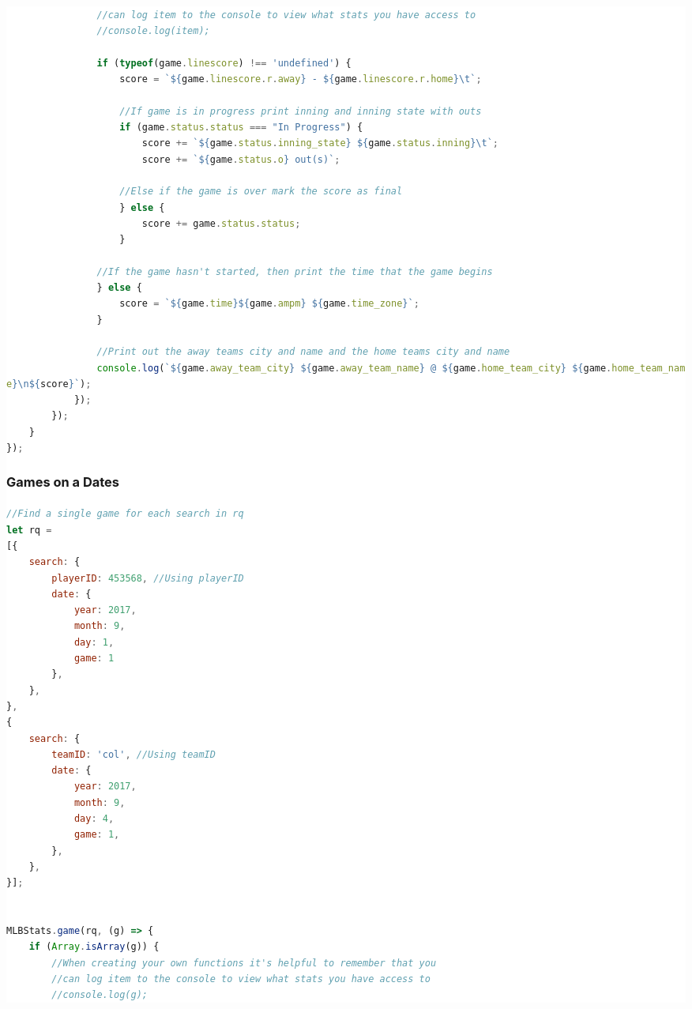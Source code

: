 ``` javascript
                //can log item to the console to view what stats you have access to
                //console.log(item);

                if (typeof(game.linescore) !== 'undefined') {
                    score = `${game.linescore.r.away} - ${game.linescore.r.home}\t`;

                    //If game is in progress print inning and inning state with outs
                    if (game.status.status === "In Progress") {
                        score += `${game.status.inning_state} ${game.status.inning}\t`;
                        score += `${game.status.o} out(s)`;

                    //Else if the game is over mark the score as final
                    } else {
                        score += game.status.status;
                    }

                //If the game hasn't started, then print the time that the game begins
                } else {
                    score = `${game.time}${game.ampm} ${game.time_zone}`;
                }

                //Print out the away teams city and name and the home teams city and name
                console.log(`${game.away_team_city} ${game.away_team_name} @ ${game.home_team_city} ${game.home_team_name}\n${score}`);
            });
        });
    }
});
```
### Games on a Dates
``` javascript
//Find a single game for each search in rq
let rq =
[{
    search: {
        playerID: 453568, //Using playerID
        date: {
            year: 2017,
            month: 9,
            day: 1,
            game: 1
        },
    },
},
{
    search: {
        teamID: 'col', //Using teamID
        date: {
            year: 2017,
            month: 9,
            day: 4,
            game: 1,
        },
    },
}];


MLBStats.game(rq, (g) => {
    if (Array.isArray(g)) {
        //When creating your own functions it's helpful to remember that you
        //can log item to the console to view what stats you have access to
        //console.log(g);
```
